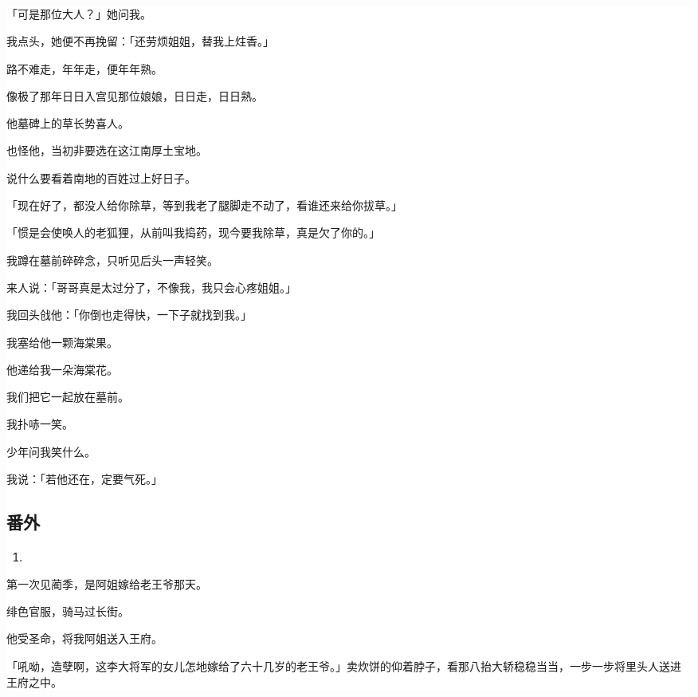 
「可是那位大人？」她问我。


我点头，她便不再挽留：「还劳烦姐姐，替我上炷香。」


路不难走，年年走，便年年熟。


像极了那年日日入宫见那位娘娘，日日走，日日熟。


他墓碑上的草长势喜人。


也怪他，当初非要选在这江南厚土宝地。


说什么要看着南地的百姓过上好日子。


「现在好了，都没人给你除草，等到我老了腿脚走不动了，看谁还来给你拔草。」


「惯是会使唤人的老狐狸，从前叫我捣药，现今要我除草，真是欠了你的。」


我蹲在墓前碎碎念，只听见后头一声轻笑。


来人说：「哥哥真是太过分了，不像我，我只会心疼姐姐。」


我回头戗他：「你倒也走得快，一下子就找到我。」


我塞给他一颗海棠果。


他递给我一朵海棠花。


我们把它一起放在墓前。


我扑哧一笑。


少年问我笑什么。


我说：「若他还在，定要气死。」


番外
--


1.


第一次见蔺季，是阿姐嫁给老王爷那天。


绯色官服，骑马过长街。


他受圣命，将我阿姐送入王府。


「吼呦，造孽啊，这李大将军的女儿怎地嫁给了六十几岁的老王爷。」卖炊饼的仰着脖子，看那八抬大轿稳稳当当，一步一步将里头人送进王府之中。
